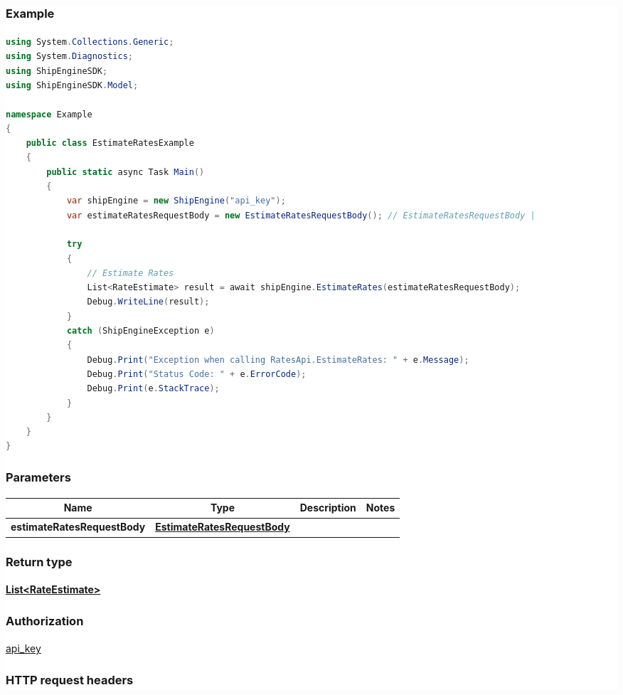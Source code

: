 ### Example
```csharp
using System.Collections.Generic;
using System.Diagnostics;
using ShipEngineSDK;
using ShipEngineSDK.Model;

namespace Example
{
    public class EstimateRatesExample
    {
        public static async Task Main()
        {
            var shipEngine = new ShipEngine("api_key");
            var estimateRatesRequestBody = new EstimateRatesRequestBody(); // EstimateRatesRequestBody | 

            try
            {
                // Estimate Rates
                List<RateEstimate> result = await shipEngine.EstimateRates(estimateRatesRequestBody);
                Debug.WriteLine(result);
            }
            catch (ShipEngineException e)
            {
                Debug.Print("Exception when calling RatesApi.EstimateRates: " + e.Message);
                Debug.Print("Status Code: " + e.ErrorCode);
                Debug.Print(e.StackTrace);
            }
        }
    }
}
```

### Parameters

| Name | Type | Description | Notes |
|------|------|-------------|-------|
| **estimateRatesRequestBody** | [**EstimateRatesRequestBody**](EstimateRatesRequestBody.md) |  |  |

### Return type

[**List&lt;RateEstimate&gt;**](RateEstimate.md)

### Authorization

[api_key](../README.md#api_key)

### HTTP request headers
